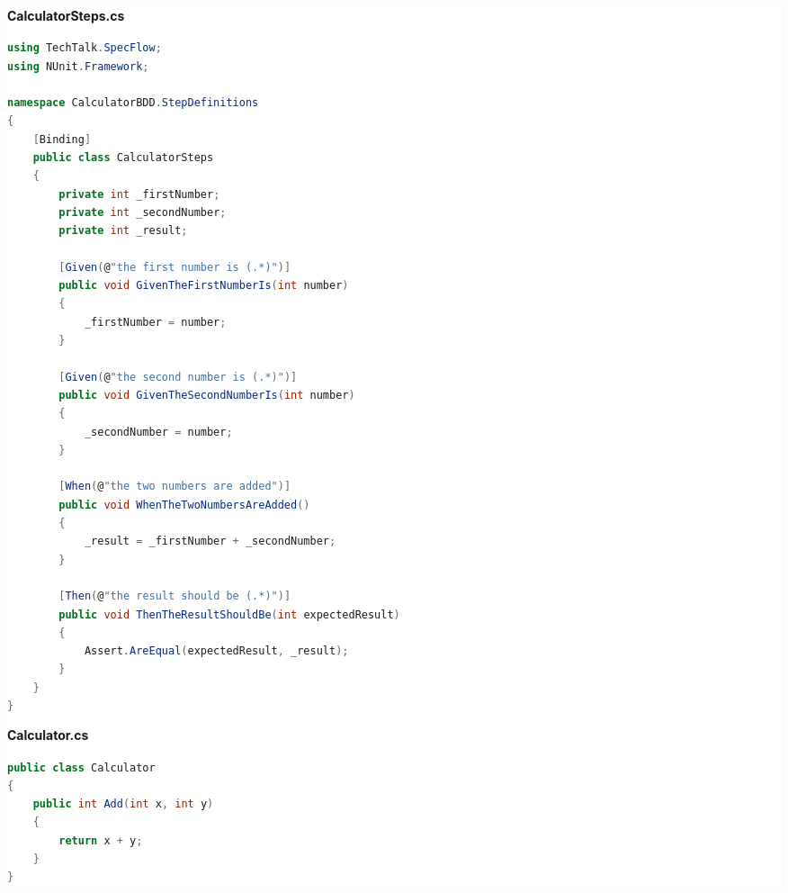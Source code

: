 **CalculatorSteps.cs**

```csharp
using TechTalk.SpecFlow;
using NUnit.Framework;

namespace CalculatorBDD.StepDefinitions
{
    [Binding]
    public class CalculatorSteps
    {
        private int _firstNumber;
        private int _secondNumber;
        private int _result;

        [Given(@"the first number is (.*)")]
        public void GivenTheFirstNumberIs(int number)
        {
            _firstNumber = number;
        }

        [Given(@"the second number is (.*)")]
        public void GivenTheSecondNumberIs(int number)
        {
            _secondNumber = number;
        }

        [When(@"the two numbers are added")]
        public void WhenTheTwoNumbersAreAdded()
        {
            _result = _firstNumber + _secondNumber;
        }

        [Then(@"the result should be (.*)")]
        public void ThenTheResultShouldBe(int expectedResult)
        {
            Assert.AreEqual(expectedResult, _result);
        }
    }
}
```

**Calculator.cs**

```csharp
public class Calculator
{
    public int Add(int x, int y)
    {
        return x + y;
    }
}
```
